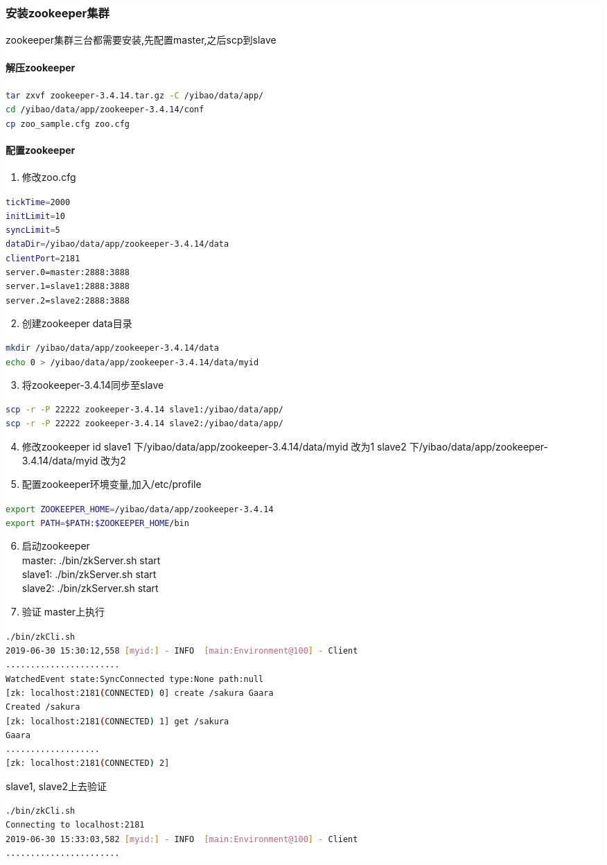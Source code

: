### 安装zookeeper集群
zookeeper集群三台都需要安装,先配置master,之后scp到slave

#### 解压zookeeper
```sh
tar zxvf zookeeper-3.4.14.tar.gz -C /yibao/data/app/
cd /yibao/data/app/zookeeper-3.4.14/conf
cp zoo_sample.cfg zoo.cfg
```
#### 配置zookeeper
1. 修改zoo.cfg
```sh
tickTime=2000
initLimit=10
syncLimit=5
dataDir=/yibao/data/app/zookeeper-3.4.14/data
clientPort=2181
server.0=master:2888:3888
server.1=slave1:2888:3888
server.2=slave2:2888:3888
```
2. 创建zookeeper data目录
```sh
mkdir /yibao/data/app/zookeeper-3.4.14/data
echo 0 > /yibao/data/app/zookeeper-3.4.14/data/myid
```
3. 将zookeeper-3.4.14同步至slave
```sh
scp -r -P 22222 zookeeper-3.4.14 slave1:/yibao/data/app/
scp -r -P 22222 zookeeper-3.4.14 slave2:/yibao/data/app/
```
4. 修改zookeeper id
slave1 下/yibao/data/app/zookeeper-3.4.14/data/myid 改为1
slave2 下/yibao/data/app/zookeeper-3.4.14/data/myid 改为2

5. 配置zookeeper环境变量,加入/etc/profile
```sh
export ZOOKEEPER_HOME=/yibao/data/app/zookeeper-3.4.14
export PATH=$PATH:$ZOOKEEPER_HOME/bin
```

6. 启动zookeeper  
master: ./bin/zkServer.sh start  
slave1: ./bin/zkServer.sh start  
slave2: ./bin/zkServer.sh start  

7. 验证
master上执行
```sh
./bin/zkCli.sh
2019-06-30 15:30:12,558 [myid:] - INFO  [main:Environment@100] - Client 
.......................
WatchedEvent state:SyncConnected type:None path:null
[zk: localhost:2181(CONNECTED) 0] create /sakura Gaara
Created /sakura
[zk: localhost:2181(CONNECTED) 1] get /sakura
Gaara
...................
[zk: localhost:2181(CONNECTED) 2]
```
slave1, slave2上去验证
 ```sh
./bin/zkCli.sh
Connecting to localhost:2181
2019-06-30 15:33:03,582 [myid:] - INFO  [main:Environment@100] - Client 
.......................
 ```